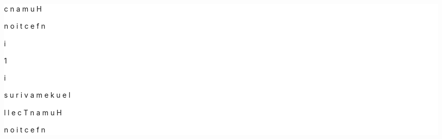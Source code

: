 c
n
a
m
u
H

n
o
i
t
c
e
f
n

i

1

i

s
u
r
i
v
a
m
e
k
u
e
l

l
l
e
c
T
n
a
m
u
H

n
o
i
t
c
e
f
n
